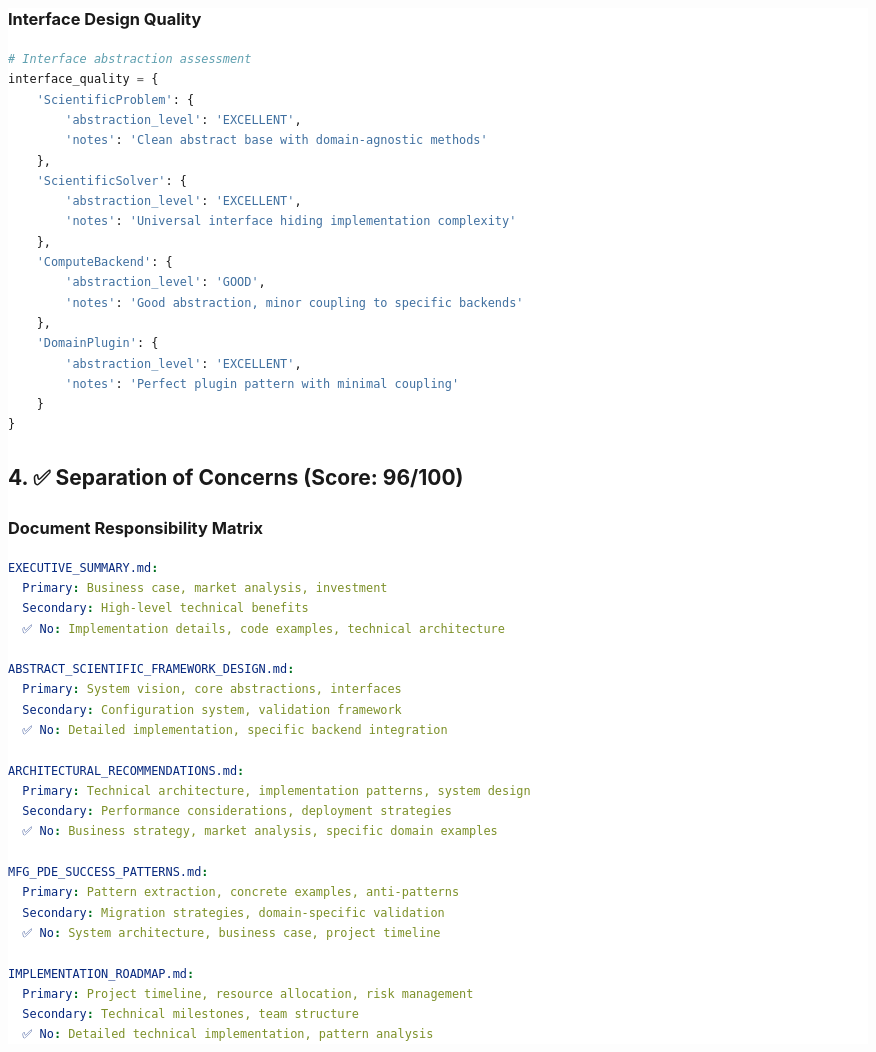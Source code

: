 ### Interface Design Quality
```python
# Interface abstraction assessment
interface_quality = {
    'ScientificProblem': {
        'abstraction_level': 'EXCELLENT',
        'notes': 'Clean abstract base with domain-agnostic methods'
    },
    'ScientificSolver': {
        'abstraction_level': 'EXCELLENT', 
        'notes': 'Universal interface hiding implementation complexity'
    },
    'ComputeBackend': {
        'abstraction_level': 'GOOD',
        'notes': 'Good abstraction, minor coupling to specific backends'
    },
    'DomainPlugin': {
        'abstraction_level': 'EXCELLENT',
        'notes': 'Perfect plugin pattern with minimal coupling'
    }
}
```

## 4. ✅ **Separation of Concerns (Score: 96/100)**

### Document Responsibility Matrix
```yaml
EXECUTIVE_SUMMARY.md:
  Primary: Business case, market analysis, investment
  Secondary: High-level technical benefits
  ✅ No: Implementation details, code examples, technical architecture
  
ABSTRACT_SCIENTIFIC_FRAMEWORK_DESIGN.md:
  Primary: System vision, core abstractions, interfaces
  Secondary: Configuration system, validation framework
  ✅ No: Detailed implementation, specific backend integration
  
ARCHITECTURAL_RECOMMENDATIONS.md:
  Primary: Technical architecture, implementation patterns, system design
  Secondary: Performance considerations, deployment strategies
  ✅ No: Business strategy, market analysis, specific domain examples
  
MFG_PDE_SUCCESS_PATTERNS.md:
  Primary: Pattern extraction, concrete examples, anti-patterns
  Secondary: Migration strategies, domain-specific validation
  ✅ No: System architecture, business case, project timeline
  
IMPLEMENTATION_ROADMAP.md:
  Primary: Project timeline, resource allocation, risk management
  Secondary: Technical milestones, team structure
  ✅ No: Detailed technical implementation, pattern analysis
```
